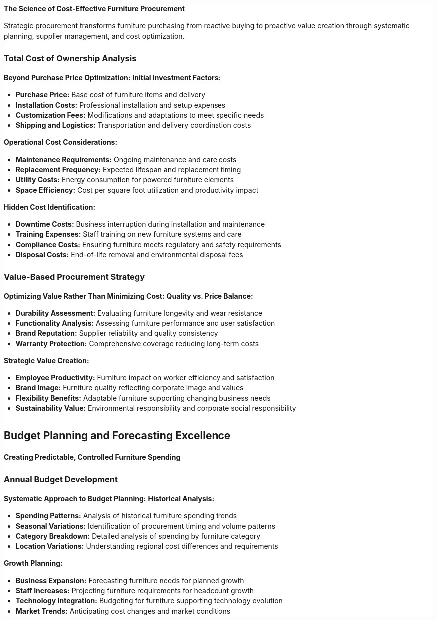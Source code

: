 **The Science of Cost-Effective Furniture Procurement**

Strategic procurement transforms furniture purchasing from reactive buying to proactive value creation through systematic planning, supplier management, and cost optimization.

### **Total Cost of Ownership Analysis**
**Beyond Purchase Price Optimization:**
**Initial Investment Factors:**
- **Purchase Price:** Base cost of furniture items and delivery
- **Installation Costs:** Professional installation and setup expenses
- **Customization Fees:** Modifications and adaptations to meet specific needs
- **Shipping and Logistics:** Transportation and delivery coordination costs

**Operational Cost Considerations:**
- **Maintenance Requirements:** Ongoing maintenance and care costs
- **Replacement Frequency:** Expected lifespan and replacement timing
- **Utility Costs:** Energy consumption for powered furniture elements
- **Space Efficiency:** Cost per square foot utilization and productivity impact

**Hidden Cost Identification:**
- **Downtime Costs:** Business interruption during installation and maintenance
- **Training Expenses:** Staff training on new furniture systems and care
- **Compliance Costs:** Ensuring furniture meets regulatory and safety requirements
- **Disposal Costs:** End-of-life removal and environmental disposal fees

### **Value-Based Procurement Strategy**
**Optimizing Value Rather Than Minimizing Cost:**
**Quality vs. Price Balance:**
- **Durability Assessment:** Evaluating furniture longevity and wear resistance
- **Functionality Analysis:** Assessing furniture performance and user satisfaction
- **Brand Reputation:** Supplier reliability and quality consistency
- **Warranty Protection:** Comprehensive coverage reducing long-term costs

**Strategic Value Creation:**
- **Employee Productivity:** Furniture impact on worker efficiency and satisfaction
- **Brand Image:** Furniture quality reflecting corporate image and values
- **Flexibility Benefits:** Adaptable furniture supporting changing business needs
- **Sustainability Value:** Environmental responsibility and corporate social responsibility

## Budget Planning and Forecasting Excellence

**Creating Predictable, Controlled Furniture Spending**

### **Annual Budget Development**
**Systematic Approach to Budget Planning:**
**Historical Analysis:**
- **Spending Patterns:** Analysis of historical furniture spending trends
- **Seasonal Variations:** Identification of procurement timing and volume patterns
- **Category Breakdown:** Detailed analysis of spending by furniture category
- **Location Variations:** Understanding regional cost differences and requirements

**Growth Planning:**
- **Business Expansion:** Forecasting furniture needs for planned growth
- **Staff Increases:** Projecting furniture requirements for headcount growth
- **Technology Integration:** Budgeting for furniture supporting technology evolution
- **Market Trends:** Anticipating cost changes and market conditions
